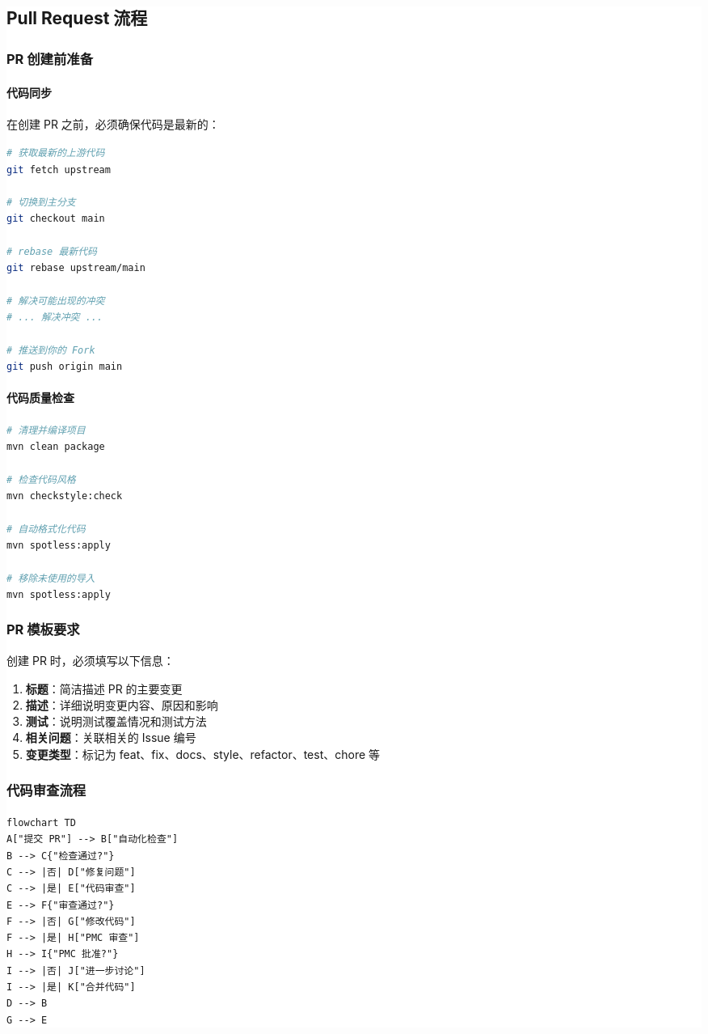 ## Pull Request 流程

### PR 创建前准备

#### 代码同步
在创建 PR 之前，必须确保代码是最新的：

```bash
# 获取最新的上游代码
git fetch upstream

# 切换到主分支
git checkout main

# rebase 最新代码
git rebase upstream/main

# 解决可能出现的冲突
# ... 解决冲突 ...

# 推送到你的 Fork
git push origin main
```

#### 代码质量检查
```bash
# 清理并编译项目
mvn clean package

# 检查代码风格
mvn checkstyle:check

# 自动格式化代码
mvn spotless:apply

# 移除未使用的导入
mvn spotless:apply
```

### PR 模板要求

创建 PR 时，必须填写以下信息：

1. **标题**：简洁描述 PR 的主要变更
2. **描述**：详细说明变更内容、原因和影响
3. **测试**：说明测试覆盖情况和测试方法
4. **相关问题**：关联相关的 Issue 编号
5. **变更类型**：标记为 feat、fix、docs、style、refactor、test、chore 等

### 代码审查流程

```mermaid
flowchart TD
A["提交 PR"] --> B["自动化检查"]
B --> C{"检查通过?"}
C --> |否| D["修复问题"]
C --> |是| E["代码审查"]
E --> F{"审查通过?"}
F --> |否| G["修改代码"]
F --> |是| H["PMC 审查"]
H --> I{"PMC 批准?"}
I --> |否| J["进一步讨论"]
I --> |是| K["合并代码"]
D --> B
G --> E
```
